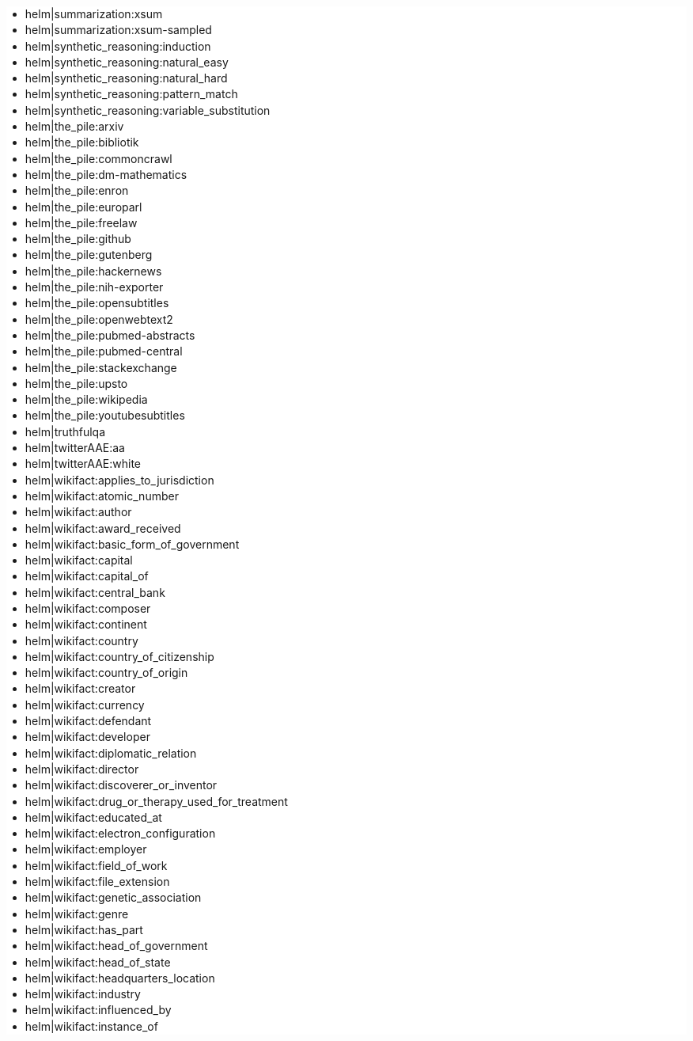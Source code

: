   - helm|summarization:xsum
  - helm|summarization:xsum-sampled
  - helm|synthetic_reasoning:induction
  - helm|synthetic_reasoning:natural_easy
  - helm|synthetic_reasoning:natural_hard
  - helm|synthetic_reasoning:pattern_match
  - helm|synthetic_reasoning:variable_substitution
  - helm|the_pile:arxiv
  - helm|the_pile:bibliotik
  - helm|the_pile:commoncrawl
  - helm|the_pile:dm-mathematics
  - helm|the_pile:enron
  - helm|the_pile:europarl
  - helm|the_pile:freelaw
  - helm|the_pile:github
  - helm|the_pile:gutenberg
  - helm|the_pile:hackernews
  - helm|the_pile:nih-exporter
  - helm|the_pile:opensubtitles
  - helm|the_pile:openwebtext2
  - helm|the_pile:pubmed-abstracts
  - helm|the_pile:pubmed-central
  - helm|the_pile:stackexchange
  - helm|the_pile:upsto
  - helm|the_pile:wikipedia
  - helm|the_pile:youtubesubtitles
  - helm|truthfulqa
  - helm|twitterAAE:aa
  - helm|twitterAAE:white
  - helm|wikifact:applies_to_jurisdiction
  - helm|wikifact:atomic_number
  - helm|wikifact:author
  - helm|wikifact:award_received
  - helm|wikifact:basic_form_of_government
  - helm|wikifact:capital
  - helm|wikifact:capital_of
  - helm|wikifact:central_bank
  - helm|wikifact:composer
  - helm|wikifact:continent
  - helm|wikifact:country
  - helm|wikifact:country_of_citizenship
  - helm|wikifact:country_of_origin
  - helm|wikifact:creator
  - helm|wikifact:currency
  - helm|wikifact:defendant
  - helm|wikifact:developer
  - helm|wikifact:diplomatic_relation
  - helm|wikifact:director
  - helm|wikifact:discoverer_or_inventor
  - helm|wikifact:drug_or_therapy_used_for_treatment
  - helm|wikifact:educated_at
  - helm|wikifact:electron_configuration
  - helm|wikifact:employer
  - helm|wikifact:field_of_work
  - helm|wikifact:file_extension
  - helm|wikifact:genetic_association
  - helm|wikifact:genre
  - helm|wikifact:has_part
  - helm|wikifact:head_of_government
  - helm|wikifact:head_of_state
  - helm|wikifact:headquarters_location
  - helm|wikifact:industry
  - helm|wikifact:influenced_by
  - helm|wikifact:instance_of